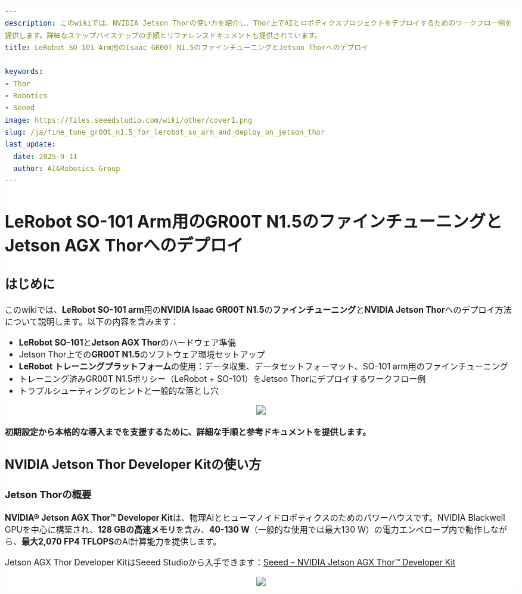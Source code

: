 ```yaml
---
description: このwikiでは、NVIDIA Jetson Thorの使い方を紹介し、Thor上でAIとロボティクスプロジェクトをデプロイするためのワークフロー例を提供します。詳細なステップバイステップの手順とリファレンスドキュメントも提供されています。
title: LeRobot SO-101 Arm用のIsaac GR00T N1.5のファインチューニングとJetson Thorへのデプロイ

keywords:
- Thor
- Robotics
- Seeed
image: https://files.seeedstudio.com/wiki/other/cover1.png
slug: /ja/fine_tune_gr00t_n1.5_for_lerobot_so_arm_and_deploy_on_jetson_thor
last_update:
  date: 2025-9-11
  author: AI&Robotics Group
---
```


# LeRobot SO-101 Arm用のGR00T N1.5のファインチューニングとJetson AGX Thorへのデプロイ

## はじめに

このwikiでは、**LeRobot SO-101 arm**用の**NVIDIA Isaac GR00T N1.5**の**ファインチューニング**と**NVIDIA Jetson Thor**へのデプロイ方法について説明します。以下の内容を含みます：

- **LeRobot SO-101**と**Jetson AGX Thor**のハードウェア準備
- Jetson Thor上での**GR00T N1.5**のソフトウェア環境セットアップ
- **LeRobot トレーニングプラットフォーム**の使用：データ収集、データセットフォーマット、SO-101 arm用のファインチューニング
- トレーニング済みGR00T N1.5ポリシー（LeRobot + SO-101）をJetson Thorにデプロイするワークフロー例
- トラブルシューティングのヒントと一般的な落とし穴

<div align="center">
  <img width ="1000" src="https://files.seeedstudio.com/wiki/other/cover1.png"/>
</div>

<p></p>

**初期設定から本格的な導入までを支援するために、詳細な手順と参考ドキュメントを提供します。**

## NVIDIA Jetson Thor Developer Kitの使い方

### Jetson Thorの概要

**NVIDIA® Jetson AGX Thor™ Developer Kit**は、物理AIとヒューマノイドロボティクスのためのパワーハウスです。NVIDIA Blackwell GPUを中心に構築され、**128 GBの高速メモリ**を含み、**40-130 W**（一般的な使用では最大130 W）の電力エンベロープ内で動作しながら、**最大2,070 FP4 TFLOPS**のAI計算能力を提供します。

Jetson AGX Thor Developer KitはSeeed Studioから入手できます：[Seeed – NVIDIA Jetson AGX Thor™ Developer Kit](https://www.seeedstudio.com/NVIDIA-Jetson-AGX-Thor-Developer-Kit-p-9965.html)
<div align="center">
  <img width ="1000" src="https://files.seeedstudio.com/wiki/other/thor-post.png"/>
</div>

